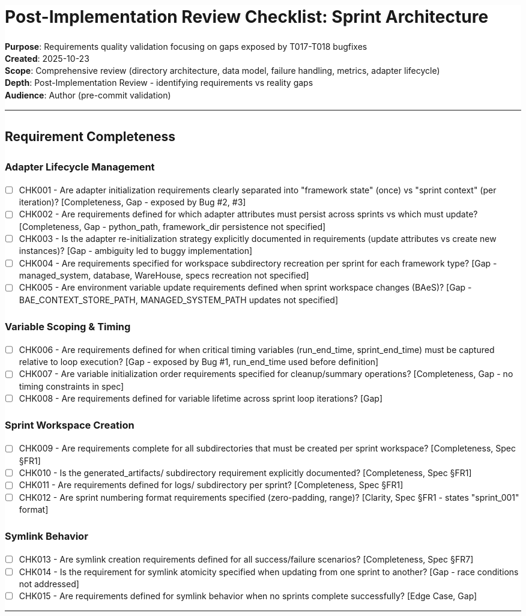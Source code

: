 # Post-Implementation Review Checklist: Sprint Architecture

**Purpose**: Requirements quality validation focusing on gaps exposed by T017-T018 bugfixes  
**Created**: 2025-10-23  
**Scope**: Comprehensive review (directory architecture, data model, failure handling, metrics, adapter lifecycle)  
**Depth**: Post-Implementation Review - identifying requirements vs reality gaps  
**Audience**: Author (pre-commit validation)

---

## Requirement Completeness

### Adapter Lifecycle Management

- [ ] CHK001 - Are adapter initialization requirements clearly separated into "framework state" (once) vs "sprint context" (per iteration)? [Completeness, Gap - exposed by Bug #2, #3]
- [ ] CHK002 - Are requirements defined for which adapter attributes must persist across sprints vs which must update? [Completeness, Gap - python_path, framework_dir persistence not specified]
- [ ] CHK003 - Is the adapter re-initialization strategy explicitly documented in requirements (update attributes vs create new instances)? [Gap - ambiguity led to buggy implementation]
- [ ] CHK004 - Are requirements specified for workspace subdirectory recreation per sprint for each framework type? [Gap - managed_system, database, WareHouse, specs recreation not specified]
- [ ] CHK005 - Are environment variable update requirements defined when sprint workspace changes (BAeS)? [Gap - BAE_CONTEXT_STORE_PATH, MANAGED_SYSTEM_PATH updates not specified]

### Variable Scoping & Timing

- [ ] CHK006 - Are requirements defined for when critical timing variables (run_end_time, sprint_end_time) must be captured relative to loop execution? [Gap - exposed by Bug #1, run_end_time used before definition]
- [ ] CHK007 - Are variable initialization order requirements specified for cleanup/summary operations? [Completeness, Gap - no timing constraints in spec]
- [ ] CHK008 - Are requirements defined for variable lifetime across sprint loop iterations? [Gap]

### Sprint Workspace Creation

- [ ] CHK009 - Are requirements complete for all subdirectories that must be created per sprint workspace? [Completeness, Spec §FR1]
- [ ] CHK010 - Is the generated_artifacts/ subdirectory requirement explicitly documented? [Completeness, Spec §FR1]
- [ ] CHK011 - Are requirements defined for logs/ subdirectory per sprint? [Completeness, Spec §FR1]
- [ ] CHK012 - Are sprint numbering format requirements specified (zero-padding, range)? [Clarity, Spec §FR1 - states "sprint_001" format]

### Symlink Behavior

- [ ] CHK013 - Are symlink creation requirements defined for all success/failure scenarios? [Completeness, Spec §FR7]
- [ ] CHK014 - Is the requirement for symlink atomicity specified when updating from one sprint to another? [Gap - race conditions not addressed]
- [ ] CHK015 - Are requirements defined for symlink behavior when no sprints complete successfully? [Edge Case, Gap]

---